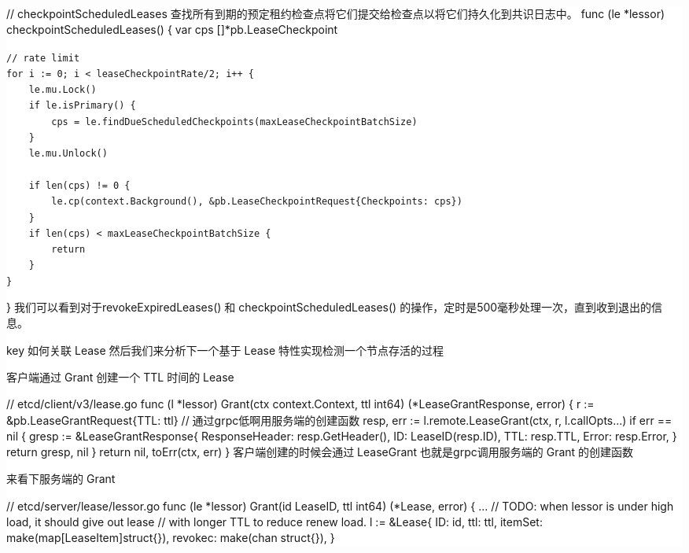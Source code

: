 // checkpointScheduledLeases 查找所有到期的预定租约检查点将它们提交给检查点以将它们持久化到共识日志中。
func (le *lessor) checkpointScheduledLeases() {
var cps []*pb.LeaseCheckpoint

	// rate limit
	for i := 0; i < leaseCheckpointRate/2; i++ {
		le.mu.Lock()
		if le.isPrimary() {
			cps = le.findDueScheduledCheckpoints(maxLeaseCheckpointBatchSize)
		}
		le.mu.Unlock()

		if len(cps) != 0 {
			le.cp(context.Background(), &pb.LeaseCheckpointRequest{Checkpoints: cps})
		}
		if len(cps) < maxLeaseCheckpointBatchSize {
			return
		}
	}
}
我们可以看到对于revokeExpiredLeases() 和 checkpointScheduledLeases() 的操作，定时是500毫秒处理一次，直到收到退出的信息。

key 如何关联 Lease
然后我们来分析下一个基于 Lease 特性实现检测一个节点存活的过程

客户端通过 Grant 创建一个 TTL 时间的 Lease

// etcd/client/v3/lease.go
func (l *lessor) Grant(ctx context.Context, ttl int64) (*LeaseGrantResponse, error) {
r := &pb.LeaseGrantRequest{TTL: ttl}
// 通过grpc低啊用服务端的创建函数
resp, err := l.remote.LeaseGrant(ctx, r, l.callOpts...)
if err == nil {
gresp := &LeaseGrantResponse{
ResponseHeader: resp.GetHeader(),
ID:             LeaseID(resp.ID),
TTL:            resp.TTL,
Error:          resp.Error,
}
return gresp, nil
}
return nil, toErr(ctx, err)
}
客户端创建的时候会通过 LeaseGrant 也就是grpc调用服务端的 Grant 的创建函数

来看下服务端的 Grant

// etcd/server/lease/lessor.go
func (le *lessor) Grant(id LeaseID, ttl int64) (*Lease, error) {
...
// TODO: when lessor is under high load, it should give out lease
// with longer TTL to reduce renew load.
l := &Lease{
ID:      id,
ttl:     ttl,
itemSet: make(map[LeaseItem]struct{}),
revokec: make(chan struct{}),
}
